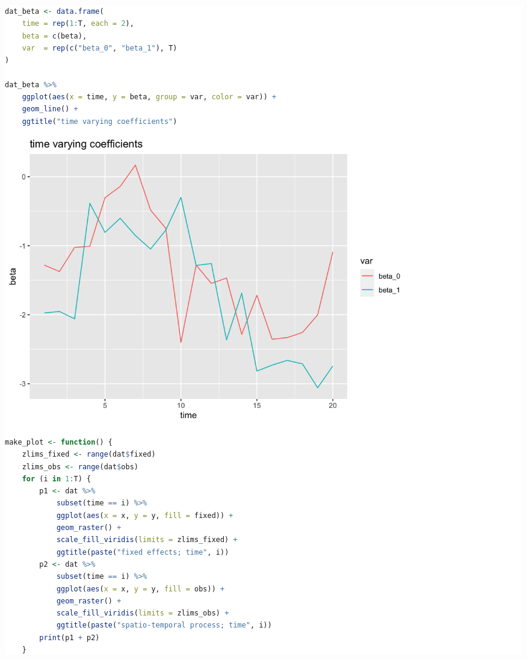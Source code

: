 ```r
dat_beta <- data.frame(
    time = rep(1:T, each = 2), 
    beta = c(beta),
    var  = rep(c("beta_0", "beta_1"), T)
)

dat_beta %>%
    ggplot(aes(x = time, y = beta, group = var, color = var)) +
    geom_line() +
    ggtitle("time varying coefficients")
```

<img src="33-day-33_files/figure-html/unnamed-chunk-5-2.png" width="672" />

```r
make_plot <- function() {
    zlims_fixed <- range(dat$fixed)
    zlims_obs <- range(dat$obs)
    for (i in 1:T) {
        p1 <- dat %>%
            subset(time == i) %>%
            ggplot(aes(x = x, y = y, fill = fixed)) +
            geom_raster() +
            scale_fill_viridis(limits = zlims_fixed) +
            ggtitle(paste("fixed effects; time", i))
        p2 <- dat %>%
            subset(time == i) %>%
            ggplot(aes(x = x, y = y, fill = obs)) +
            geom_raster() +
            scale_fill_viridis(limits = zlims_obs) +
            ggtitle(paste("spatio-temporal process; time", i))
        print(p1 + p2)
    }
```